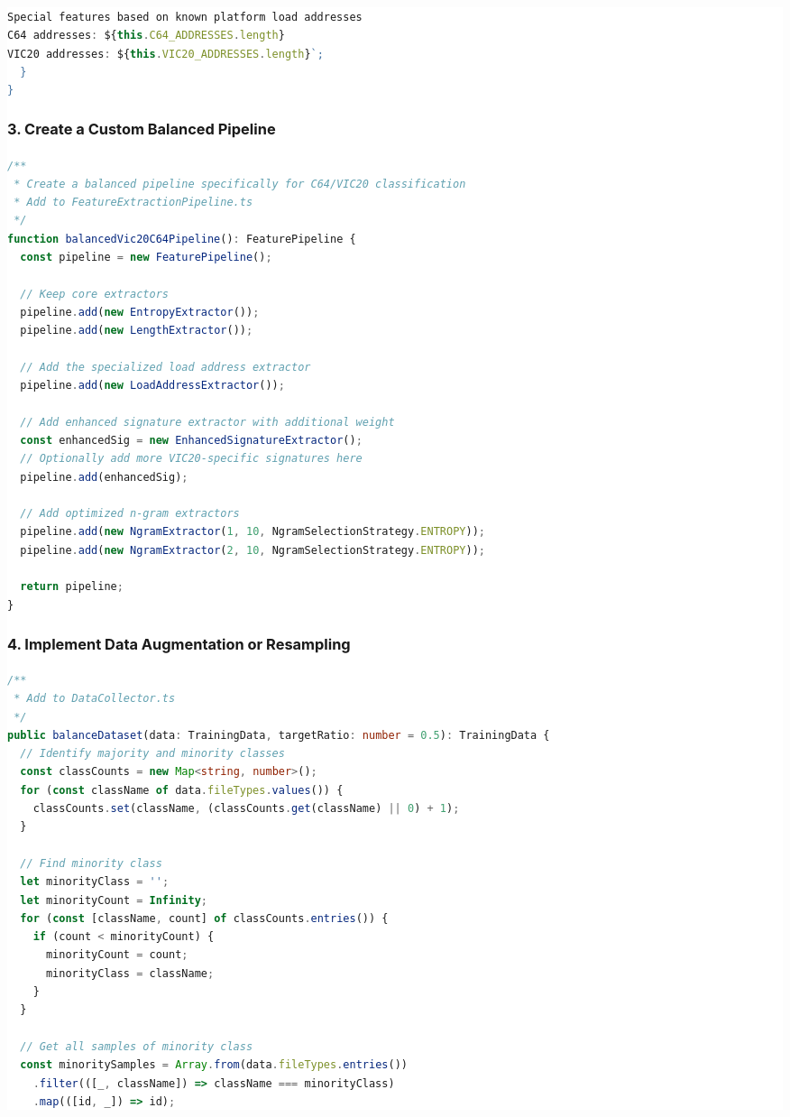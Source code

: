 ```typescript
Special features based on known platform load addresses
C64 addresses: ${this.C64_ADDRESSES.length}
VIC20 addresses: ${this.VIC20_ADDRESSES.length}`;
  }
}
```

### 3. Create a Custom Balanced Pipeline

```typescript
/**
 * Create a balanced pipeline specifically for C64/VIC20 classification
 * Add to FeatureExtractionPipeline.ts
 */
function balancedVic20C64Pipeline(): FeaturePipeline {
  const pipeline = new FeaturePipeline();
  
  // Keep core extractors
  pipeline.add(new EntropyExtractor());
  pipeline.add(new LengthExtractor());
  
  // Add the specialized load address extractor
  pipeline.add(new LoadAddressExtractor());
  
  // Add enhanced signature extractor with additional weight
  const enhancedSig = new EnhancedSignatureExtractor();
  // Optionally add more VIC20-specific signatures here
  pipeline.add(enhancedSig);
  
  // Add optimized n-gram extractors
  pipeline.add(new NgramExtractor(1, 10, NgramSelectionStrategy.ENTROPY));
  pipeline.add(new NgramExtractor(2, 10, NgramSelectionStrategy.ENTROPY));
  
  return pipeline;
}
```

### 4. Implement Data Augmentation or Resampling

```typescript
/**
 * Add to DataCollector.ts
 */
public balanceDataset(data: TrainingData, targetRatio: number = 0.5): TrainingData {
  // Identify majority and minority classes
  const classCounts = new Map<string, number>();
  for (const className of data.fileTypes.values()) {
    classCounts.set(className, (classCounts.get(className) || 0) + 1);
  }
  
  // Find minority class
  let minorityClass = '';
  let minorityCount = Infinity;
  for (const [className, count] of classCounts.entries()) {
    if (count < minorityCount) {
      minorityCount = count;
      minorityClass = className;
    }
  }
  
  // Get all samples of minority class
  const minoritySamples = Array.from(data.fileTypes.entries())
    .filter(([_, className]) => className === minorityClass)
    .map(([id, _]) => id);
```